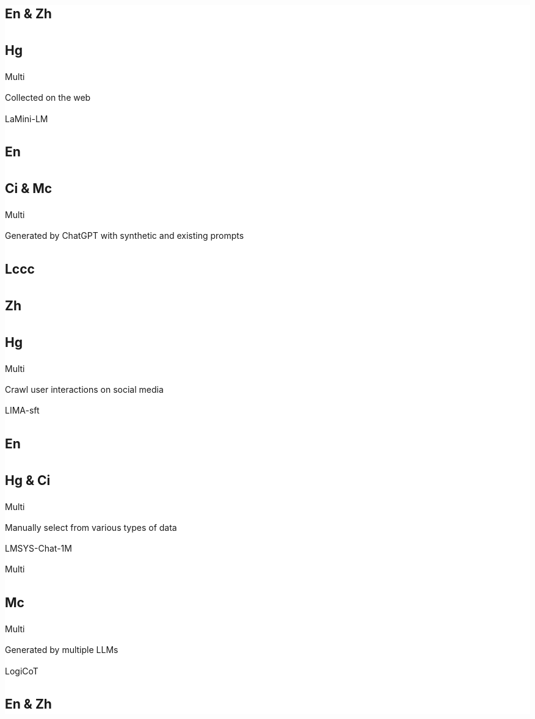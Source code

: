 ## En & Zh

## Hg

Multi

Collected on the web

LaMini-LM

## En

## Ci & Mc

Multi

Generated by ChatGPT with synthetic and existing prompts

## Lccc

## Zh

## Hg

Multi

Crawl user interactions on social media

LIMA-sft

## En

## Hg & Ci

Multi

Manually select from various types of data

LMSYS-Chat-1M

Multi

## Mc

Multi

Generated by multiple LLMs

LogiCoT

## En & Zh
